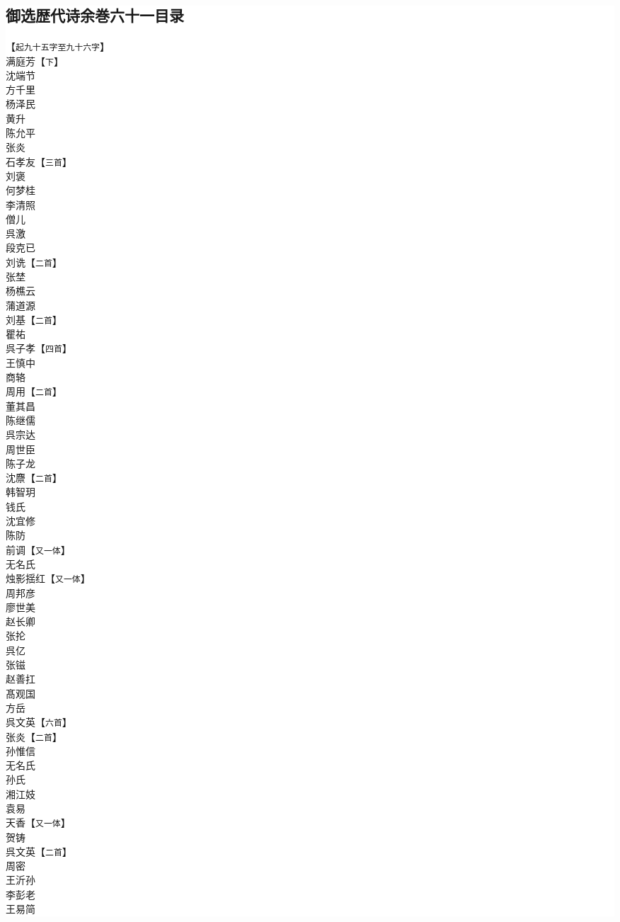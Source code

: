 ## 御选歴代诗余巻六十一目录

【`起九十五字至九十六字`】  
满庭芳【`下`】  
沈端节  
方千里  
杨泽民  
黄升  
陈允平  
张炎  
石孝友【`三首`】  
刘褒  
何梦桂  
李清照  
僧儿  
呉激  
段克已  
刘诜【`二首`】  
张埜  
杨樵云  
蒲道源  
刘基【`二首`】  
瞿祐  
呉子孝【`四首`】  
王慎中  
商辂  
周用【`二首`】  
董其昌  
陈继儒  
呉宗达  
周世臣  
陈子龙  
沈麖【`二首`】  
韩智玥  
钱氏  
沈宜修  
陈防  
前调【`又一体`】  
无名氏  
烛影揺红【`又一体`】  
周邦彦  
廖世美  
赵长卿  
张抡  
呉亿  
张镃  
赵善扛  
髙观国  
方岳  
呉文英【`六首`】  
张炎【`二首`】  
孙惟信  
无名氏  
孙氏  
湘江妓  
袁易  
天香【`又一体`】  
贺铸  
呉文英【`二首`】  
周密  
王沂孙  
李彭老  
王易简  